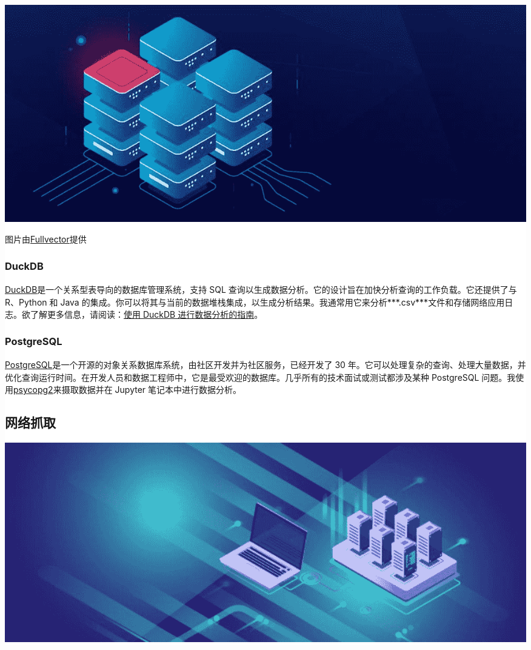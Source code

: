 ![2022 年顶级数据科学工具](img/242ce78060f43bd8cfc11d53062469f8.png)

图片由[Fullvector](https://www.freepik.com/fullvector)提供

### DuckDB

[DuckDB](https://duckdb.org/)是一个关系型表导向的数据库管理系统，支持 SQL 查询以生成数据分析。它的设计旨在加快分析查询的工作负载。它还提供了与 R、Python 和 Java 的集成。你可以将其与当前的数据堆栈集成，以生成分析结果。我通常用它来分析***.csv***文件和存储网络应用日志。欲了解更多信息，请阅读：[使用 DuckDB 进行数据分析的指南](https://www.analyticsvidhya.com/blog/2021/12/the-guide-to-data-analysis-with-duckdb/)。

### PostgreSQL

[PostgreSQL](https://www.postgresql.org/)是一个开源的对象关系数据库系统，由社区开发并为社区服务，已经开发了 30 年。它可以处理复杂的查询、处理大量数据，并优化查询运行时间。在开发人员和数据工程师中，它是最受欢迎的数据库。几乎所有的技术面试或测试都涉及某种 PostgreSQL 问题。我使用[psycopg2](https://pypi.org/project/psycopg2/)来摄取数据并在 Jupyter 笔记本中进行数据分析。

## 网络抓取

![2022 年顶级数据科学工具](img/dca2221c6c266f789a97c2e544bdd384.png)
